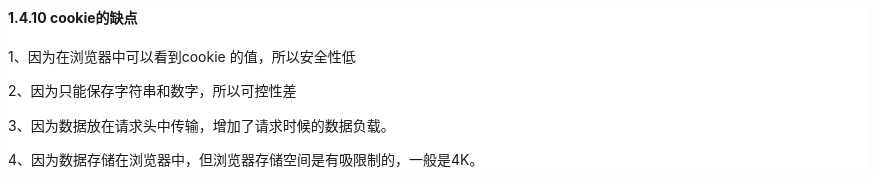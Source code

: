 

#### 1.4.10  cookie的缺点

1、因为在浏览器中可以看到cookie 的值，所以安全性低

2、因为只能保存字符串和数字，所以可控性差

3、因为数据放在请求头中传输，增加了请求时候的数据负载。

4、因为数据存储在浏览器中，但浏览器存储空间是有吸限制的，一般是4K。



